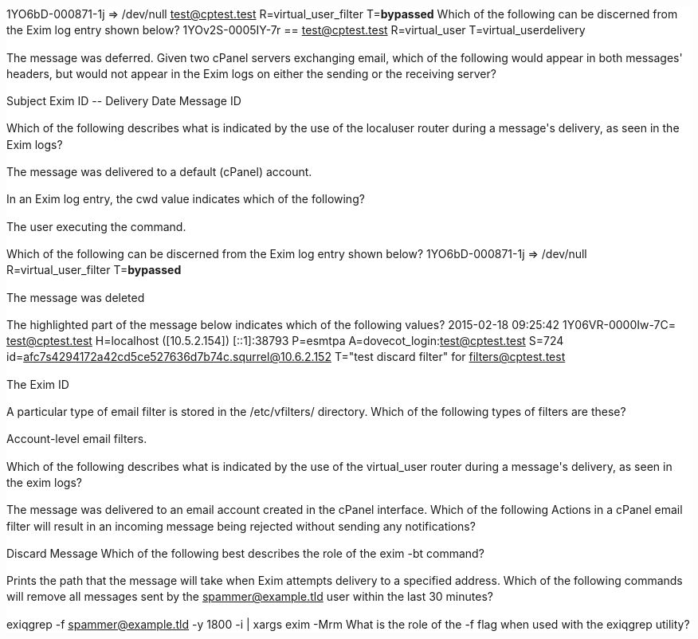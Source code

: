 1YO6bD-000871-1j => /dev/null <test@cptest.test> R=virtual_user_filter T=**bypassed**
Which of the following can be discerned from the Exim log entry shown below?
1YOv2S-0005IY-7r == test@cptest.test R=virtual_user T=virtual_userdelivery


The message was deferred.
Given two cPanel servers exchanging email, which of the following would appear in both messages' headers, but would not appear in the Exim logs on either the sending or the receiving server?

Subject
Exim ID --
Delivery Date
Message ID


Which of the following describes what is indicated by the use of the localuser router during a message's delivery, as seen in the Exim logs?


The message was delivered to a default (cPanel) account.

In an Exim log entry, the cwd value indicates which of the following?


The user executing the command.

Which of the following can be discerned from the Exim log entry shown below?
1YO6bD-000871-1j => /dev/null R=virtual_user_filter T=**bypassed**

The message was deleted

The highlighted part of the message below indicates which of the following values? 
2015-02-18 09:25:42 1Y06VR-0000Iw-7C= test@cptest.test H=localhost ([10.5.2.154]) [::1]:38793 P=esmtpa A=dovecot_login:test@cptest.test S=724 id=afc7s4294172a42cd5ce527636d7b74c.squrrel@10.6.2.152 T="test discard filter" for filters@cptest.test

The Exim ID

A particular type of email filter is stored in the /etc/vfilters/ directory. Which of the following types of filters are these?

Account-level email filters.

Which of the following describes what is indicated by the use of the virtual_user router during a message's delivery, as seen in the exim logs?

The message was delivered to an email account created in the cPanel interface.
Which of the following Actions in a cPanel email filter will result in an incoming message being rejected without sending any notifications?


Discard Message
Which of the following best describes the role of the exim -bt command?

Prints the path that the message will take when Exim attempts delivery to a specified address.
Which of the following commands will remove all messages sent by the spammer@example.tld user within the last 30 minutes?

exiqgrep -f spammer@example.tld -y 1800 -i | xargs exim -Mrm
What is the role of the -f flag when used with the exiqgrep utility?
